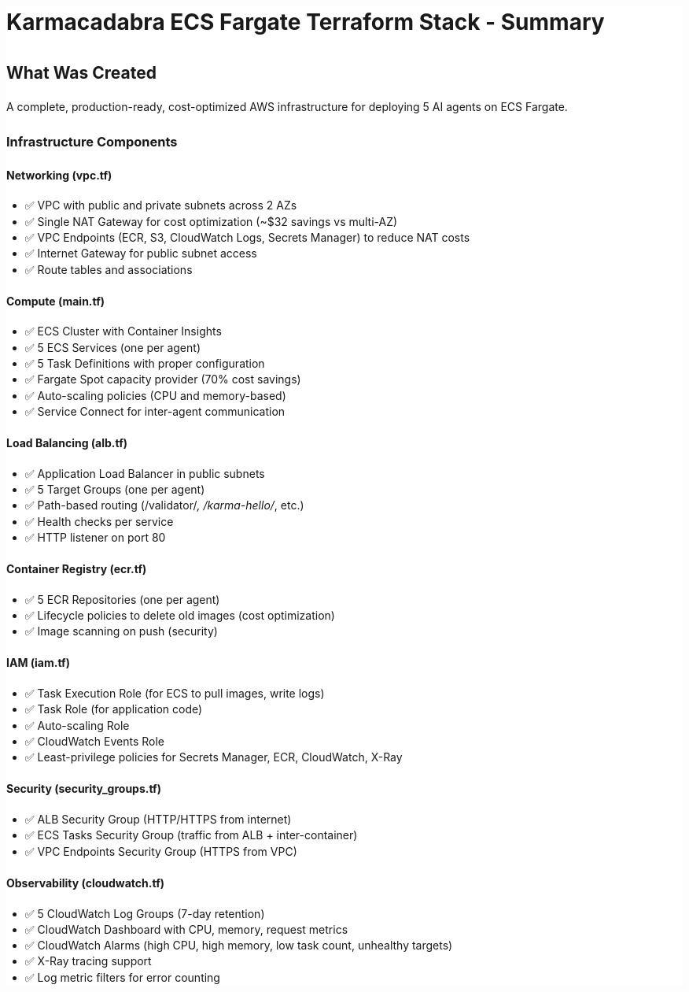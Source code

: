 # Karmacadabra ECS Fargate Terraform Stack - Summary

## What Was Created

A complete, production-ready, cost-optimized AWS infrastructure for deploying 5 AI agents on ECS Fargate.

### Infrastructure Components

#### Networking (vpc.tf)
- ✅ VPC with public and private subnets across 2 AZs
- ✅ Single NAT Gateway for cost optimization (~$32 savings vs multi-AZ)
- ✅ VPC Endpoints (ECR, S3, CloudWatch Logs, Secrets Manager) to reduce NAT costs
- ✅ Internet Gateway for public subnet access
- ✅ Route tables and associations

#### Compute (main.tf)
- ✅ ECS Cluster with Container Insights
- ✅ 5 ECS Services (one per agent)
- ✅ 5 Task Definitions with proper configuration
- ✅ Fargate Spot capacity provider (70% cost savings)
- ✅ Auto-scaling policies (CPU and memory-based)
- ✅ Service Connect for inter-agent communication

#### Load Balancing (alb.tf)
- ✅ Application Load Balancer in public subnets
- ✅ 5 Target Groups (one per agent)
- ✅ Path-based routing (/validator/*, /karma-hello/*, etc.)
- ✅ Health checks per service
- ✅ HTTP listener on port 80

#### Container Registry (ecr.tf)
- ✅ 5 ECR Repositories (one per agent)
- ✅ Lifecycle policies to delete old images (cost optimization)
- ✅ Image scanning on push (security)

#### IAM (iam.tf)
- ✅ Task Execution Role (for ECS to pull images, write logs)
- ✅ Task Role (for application code)
- ✅ Auto-scaling Role
- ✅ CloudWatch Events Role
- ✅ Least-privilege policies for Secrets Manager, ECR, CloudWatch, X-Ray

#### Security (security_groups.tf)
- ✅ ALB Security Group (HTTP/HTTPS from internet)
- ✅ ECS Tasks Security Group (traffic from ALB + inter-container)
- ✅ VPC Endpoints Security Group (HTTPS from VPC)

#### Observability (cloudwatch.tf)
- ✅ 5 CloudWatch Log Groups (7-day retention)
- ✅ CloudWatch Dashboard with CPU, memory, request metrics
- ✅ CloudWatch Alarms (high CPU, high memory, low task count, unhealthy targets)
- ✅ X-Ray tracing support
- ✅ Log metric filters for error counting
